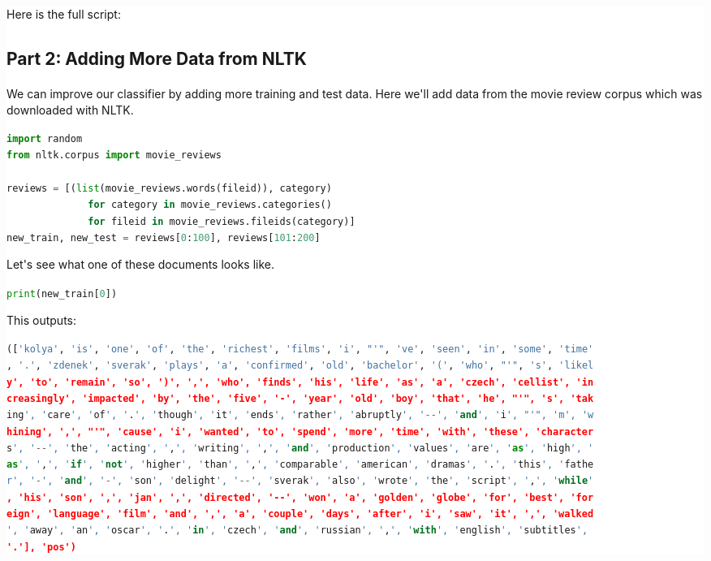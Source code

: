 Here is the full script:

<script src="https://gist.github.com/sloria/6338202.js"> </script>

## Part 2: Adding More Data from NLTK

We can improve our classifier by adding more training and test data. Here we'll add data from the movie review corpus which was downloaded with NLTK.

```python
import random
from nltk.corpus import movie_reviews

reviews = [(list(movie_reviews.words(fileid)), category)
              for category in movie_reviews.categories()
              for fileid in movie_reviews.fileids(category)]
new_train, new_test = reviews[0:100], reviews[101:200]
```

Let's see what one of these documents looks like.

```python
print(new_train[0])
```

This outputs:

```python
(['kolya', 'is', 'one', 'of', 'the', 'richest', 'films', 'i', "'", 've', 'seen', 'in', 'some', 'time'
, '.', 'zdenek', 'sverak', 'plays', 'a', 'confirmed', 'old', 'bachelor', '(', 'who', "'", 's', 'likel
y', 'to', 'remain', 'so', ')', ',', 'who', 'finds', 'his', 'life', 'as', 'a', 'czech', 'cellist', 'in
creasingly', 'impacted', 'by', 'the', 'five', '-', 'year', 'old', 'boy', 'that', 'he', "'", 's', 'tak
ing', 'care', 'of', '.', 'though', 'it', 'ends', 'rather', 'abruptly', '--', 'and', 'i', "'", 'm', 'w
hining', ',', "'", 'cause', 'i', 'wanted', 'to', 'spend', 'more', 'time', 'with', 'these', 'character
s', '--', 'the', 'acting', ',', 'writing', ',', 'and', 'production', 'values', 'are', 'as', 'high', '
as', ',', 'if', 'not', 'higher', 'than', ',', 'comparable', 'american', 'dramas', '.', 'this', 'fathe
r', '-', 'and', '-', 'son', 'delight', '--', 'sverak', 'also', 'wrote', 'the', 'script', ',', 'while'
, 'his', 'son', ',', 'jan', ',', 'directed', '--', 'won', 'a', 'golden', 'globe', 'for', 'best', 'for
eign', 'language', 'film', 'and', ',', 'a', 'couple', 'days', 'after', 'i', 'saw', 'it', ',', 'walked
', 'away', 'an', 'oscar', '.', 'in', 'czech', 'and', 'russian', ',', 'with', 'english', 'subtitles',
'.'], 'pos')
```


[TextBlob]: https://textblob.readthedocs.io/en/latest/
[changelog]: https://textblob.readthedocs.io/en/latest/changelog.html#id1